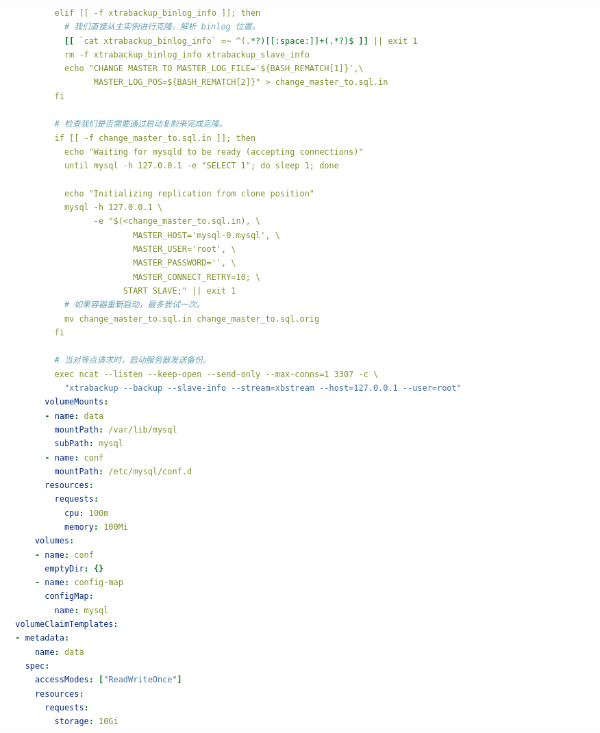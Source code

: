 ```yaml
          elif [[ -f xtrabackup_binlog_info ]]; then
            # 我们直接从主实例进行克隆。解析 binlog 位置。
            [[ `cat xtrabackup_binlog_info` =~ ^(.*?)[[:space:]]+(.*?)$ ]] || exit 1
            rm -f xtrabackup_binlog_info xtrabackup_slave_info
            echo "CHANGE MASTER TO MASTER_LOG_FILE='${BASH_REMATCH[1]}',\
                  MASTER_LOG_POS=${BASH_REMATCH[2]}" > change_master_to.sql.in
          fi

          # 检查我们是否需要通过启动复制来完成克隆。
          if [[ -f change_master_to.sql.in ]]; then
            echo "Waiting for mysqld to be ready (accepting connections)"
            until mysql -h 127.0.0.1 -e "SELECT 1"; do sleep 1; done

            echo "Initializing replication from clone position"
            mysql -h 127.0.0.1 \
                  -e "$(<change_master_to.sql.in), \
                          MASTER_HOST='mysql-0.mysql', \
                          MASTER_USER='root', \
                          MASTER_PASSWORD='', \
                          MASTER_CONNECT_RETRY=10; \
                        START SLAVE;" || exit 1
            # 如果容器重新启动，最多尝试一次。
            mv change_master_to.sql.in change_master_to.sql.orig
          fi

          # 当对等点请求时，启动服务器发送备份。
          exec ncat --listen --keep-open --send-only --max-conns=1 3307 -c \
            "xtrabackup --backup --slave-info --stream=xbstream --host=127.0.0.1 --user=root"          
        volumeMounts:
        - name: data
          mountPath: /var/lib/mysql
          subPath: mysql
        - name: conf
          mountPath: /etc/mysql/conf.d
        resources:
          requests:
            cpu: 100m
            memory: 100Mi
      volumes:
      - name: conf
        emptyDir: {}
      - name: config-map
        configMap:
          name: mysql
  volumeClaimTemplates:
  - metadata:
      name: data
    spec:
      accessModes: ["ReadWriteOnce"]
      resources:
        requests:
          storage: 10Gi

```
